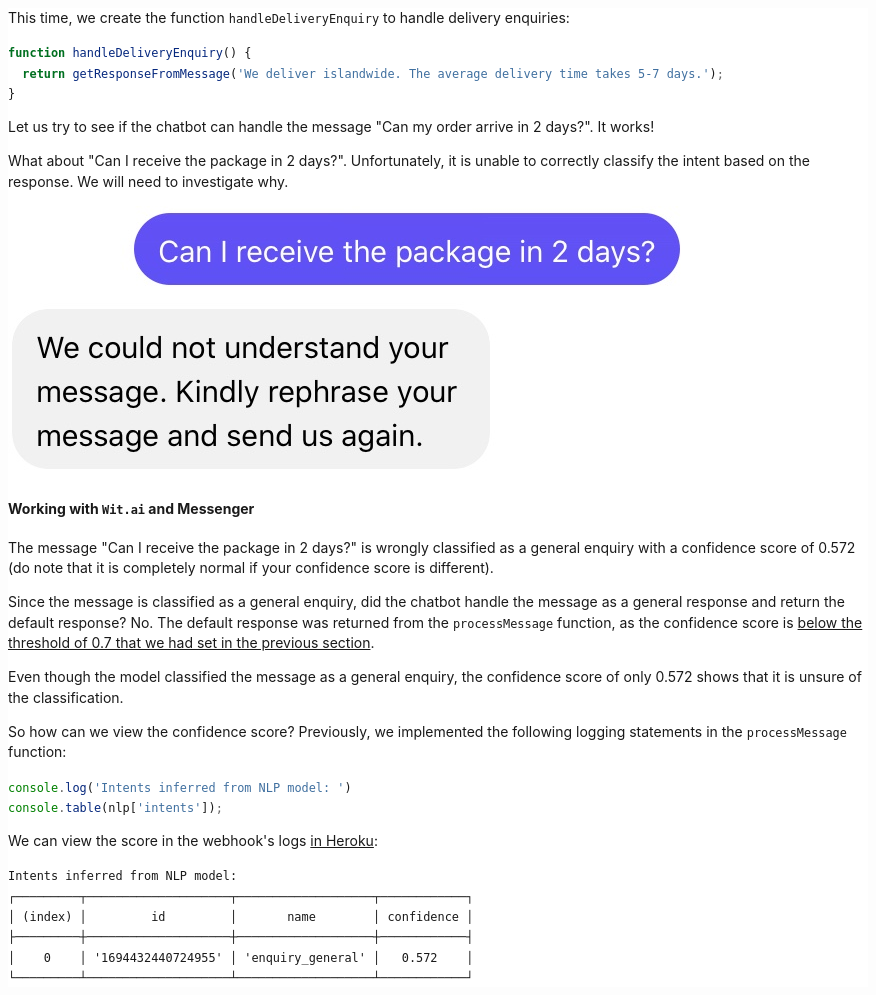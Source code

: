 This time, we create the function `handleDeliveryEnquiry` to handle delivery enquiries:

```js
function handleDeliveryEnquiry() {
  return getResponseFromMessage('We deliver islandwide. The average delivery time takes 5-7 days.');
}
```

Let us try to see if the chatbot can handle the message "Can my order arrive in 2 days?". It works! 

What about "Can I receive the package in 2 days?". Unfortunately, it is unable to correctly classify the intent based on the response. We will need to investigate why.

![](images/misclassified_message_and_response.jpg)

#### Working with `Wit.ai` and Messenger

The message "Can I receive the package in 2 days?" is wrongly classified as a general enquiry with a confidence score of 0.572 (do note that it is completely normal if your confidence score is different).

Since the message is classified as a general enquiry, did the chatbot handle the message as a general response and return the default response? No. The default response was returned from the `processMessage` function, as the confidence score is [below the threshold of 0.7 that we had set in the previous section](#handling-the-general-enquiry-intent). 

Even though the model classified the message as a general enquiry, the confidence score of only 0.572 shows that it is unsure of the classification.

So how can we view the confidence score? Previously, we implemented the following logging statements in the `processMessage` function:

```js
console.log('Intents inferred from NLP model: ')
console.table(nlp['intents']);
```

We can view the score in the webhook's logs [in Heroku](https://devcenter.heroku.com/articles/logging#log-retrieval-via-the-web-dashboard):
```
Intents inferred from NLP model: 
┌─────────┬────────────────────┬───────────────────┬────────────┐
│ (index) │         id         │       name        │ confidence │
├─────────┼────────────────────┼───────────────────┼────────────┤
│    0    │ '1694432440724955' │ 'enquiry_general' │   0.572    │
└─────────┴────────────────────┴───────────────────┴────────────┘
```
